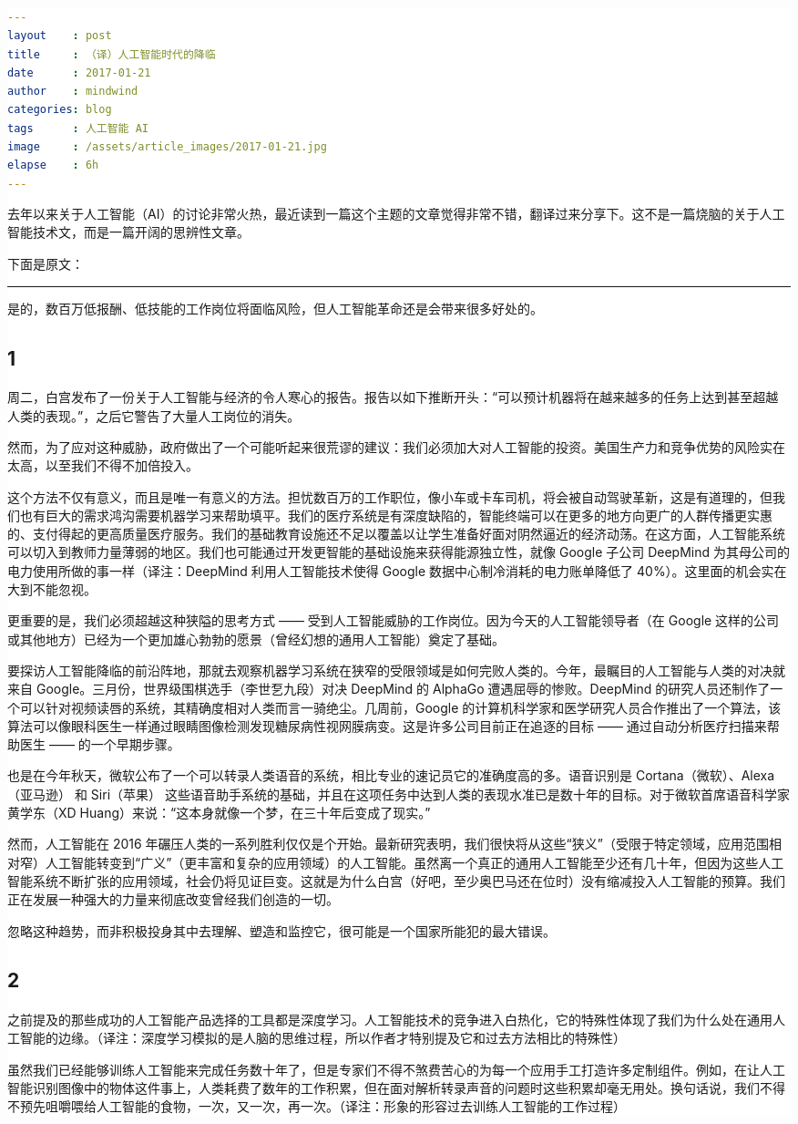 ```yaml
---
layout    : post
title     : （译）人工智能时代的降临
date      : 2017-01-21
author    : mindwind
categories: blog
tags      : 人工智能 AI
image     : /assets/article_images/2017-01-21.jpg
elapse    : 6h
---
```



去年以来关于人工智能（AI）的讨论非常火热，最近读到一篇这个主题的文章觉得非常不错，翻译过来分享下。这不是一篇烧脑的关于人工智能技术文，而是一篇开阔的思辨性文章。

下面是原文：

---


是的，数百万低报酬、低技能的工作岗位将面临风险，但人工智能革命还是会带来很多好处的。


## 1
周二，白宫发布了一份关于人工智能与经济的令人寒心的报告。报告以如下推断开头：“可以预计机器将在越来越多的任务上达到甚至超越人类的表现。”，之后它警告了大量人工岗位的消失。

然而，为了应对这种威胁，政府做出了一个可能听起来很荒谬的建议：我们必须加大对人工智能的投资。美国生产力和竞争优势的风险实在太高，以至我们不得不加倍投入。

这个方法不仅有意义，而且是唯一有意义的方法。担忧数百万的工作职位，像小车或卡车司机，将会被自动驾驶革新，这是有道理的，但我们也有巨大的需求鸿沟需要机器学习来帮助填平。我们的医疗系统是有深度缺陷的，智能终端可以在更多的地方向更广的人群传播更实惠的、支付得起的更高质量医疗服务。我们的基础教育设施还不足以覆盖以让学生准备好面对阴然逼近的经济动荡。在这方面，人工智能系统可以切入到教师力量薄弱的地区。我们也可能通过开发更智能的基础设施来获得能源独立性，就像 Google 子公司 DeepMind 为其母公司的电力使用所做的事一样（译注：DeepMind 利用人工智能技术使得 Google 数据中心制冷消耗的电力账单降低了 40%）。这里面的机会实在大到不能忽视。

更重要的是，我们必须超越这种狭隘的思考方式 —— 受到人工智能威胁的工作岗位。因为今天的人工智能领导者（在 Google 这样的公司或其他地方）已经为一个更加雄心勃勃的愿景（曾经幻想的通用人工智能）奠定了基础。

要探访人工智能降临的前沿阵地，那就去观察机器学习系统在狭窄的受限领域是如何完败人类的。今年，最瞩目的人工智能与人类的对决就来自 Google。三月份，世界级围棋选手（李世乭九段）对决 DeepMind 的 AlphaGo 遭遇屈辱的惨败。DeepMind 的研究人员还制作了一个可以针对视频读唇的系统，其精确度相对人类而言一骑绝尘。几周前，Google 的计算机科学家和医学研究人员合作推出了一个算法，该算法可以像眼科医生一样通过眼睛图像检测发现糖尿病性视网膜病变。这是许多公司目前正在追逐的目标 —— 通过自动分析医疗扫描来帮助医生 —— 的一个早期步骤。

也是在今年秋天，微软公布了一个可以转录人类语音的系统，相比专业的速记员它的准确度高的多。语音识别是 Cortana（微软）、Alexa（亚马逊） 和 Siri（苹果） 这些语音助手系统的基础，并且在这项任务中达到人类的表现水准已是数十年的目标。对于微软首席语音科学家黄学东（XD Huang）来说：“这本身就像一个梦，在三十年后变成了现实。”

然而，人工智能在 2016 年碾压人类的一系列胜利仅仅是个开始。最新研究表明，我们很快将从这些“狭义”（受限于特定领域，应用范围相对窄）人工智能转变到“广义”（更丰富和复杂的应用领域）的人工智能。虽然离一个真正的通用人工智能至少还有几十年，但因为这些人工智能系统不断扩张的应用领域，社会仍将见证巨变。这就是为什么白宫（好吧，至少奥巴马还在位时）没有缩减投入人工智能的预算。我们正在发展一种强大的力量来彻底改变曾经我们创造的一切。

忽略这种趋势，而非积极投身其中去理解、塑造和监控它，很可能是一个国家所能犯的最大错误。


## 2
之前提及的那些成功的人工智能产品选择的工具都是深度学习。人工智能技术的竞争进入白热化，它的特殊性体现了我们为什么处在通用人工智能的边缘。（译注：深度学习模拟的是人脑的思维过程，所以作者才特别提及它和过去方法相比的特殊性）

虽然我们已经能够训练人工智能来完成任务数十年了，但是专家们不得不煞费苦心的为每一个应用手工打造许多定制组件。例如，在让人工智能识别图像中的物体这件事上，人类耗费了数年的工作积累，但在面对解析转录声音的问题时这些积累却毫无用处。换句话说，我们不得不预先咀嚼喂给人工智能的食物，一次，又一次，再一次。（译注：形象的形容过去训练人工智能的工作过程）
